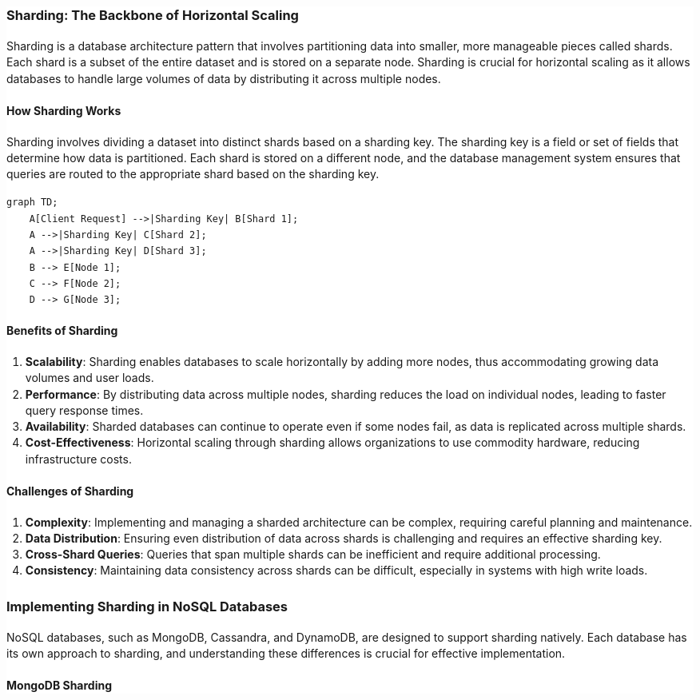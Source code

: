 ### Sharding: The Backbone of Horizontal Scaling

Sharding is a database architecture pattern that involves partitioning data into smaller, more manageable pieces called shards. Each shard is a subset of the entire dataset and is stored on a separate node. Sharding is crucial for horizontal scaling as it allows databases to handle large volumes of data by distributing it across multiple nodes.

#### How Sharding Works

Sharding involves dividing a dataset into distinct shards based on a sharding key. The sharding key is a field or set of fields that determine how data is partitioned. Each shard is stored on a different node, and the database management system ensures that queries are routed to the appropriate shard based on the sharding key.

```mermaid
graph TD;
    A[Client Request] -->|Sharding Key| B[Shard 1];
    A -->|Sharding Key| C[Shard 2];
    A -->|Sharding Key| D[Shard 3];
    B --> E[Node 1];
    C --> F[Node 2];
    D --> G[Node 3];
```

#### Benefits of Sharding

1. **Scalability**: Sharding enables databases to scale horizontally by adding more nodes, thus accommodating growing data volumes and user loads.
2. **Performance**: By distributing data across multiple nodes, sharding reduces the load on individual nodes, leading to faster query response times.
3. **Availability**: Sharded databases can continue to operate even if some nodes fail, as data is replicated across multiple shards.
4. **Cost-Effectiveness**: Horizontal scaling through sharding allows organizations to use commodity hardware, reducing infrastructure costs.

#### Challenges of Sharding

1. **Complexity**: Implementing and managing a sharded architecture can be complex, requiring careful planning and maintenance.
2. **Data Distribution**: Ensuring even distribution of data across shards is challenging and requires an effective sharding key.
3. **Cross-Shard Queries**: Queries that span multiple shards can be inefficient and require additional processing.
4. **Consistency**: Maintaining data consistency across shards can be difficult, especially in systems with high write loads.

### Implementing Sharding in NoSQL Databases

NoSQL databases, such as MongoDB, Cassandra, and DynamoDB, are designed to support sharding natively. Each database has its own approach to sharding, and understanding these differences is crucial for effective implementation.

#### MongoDB Sharding
